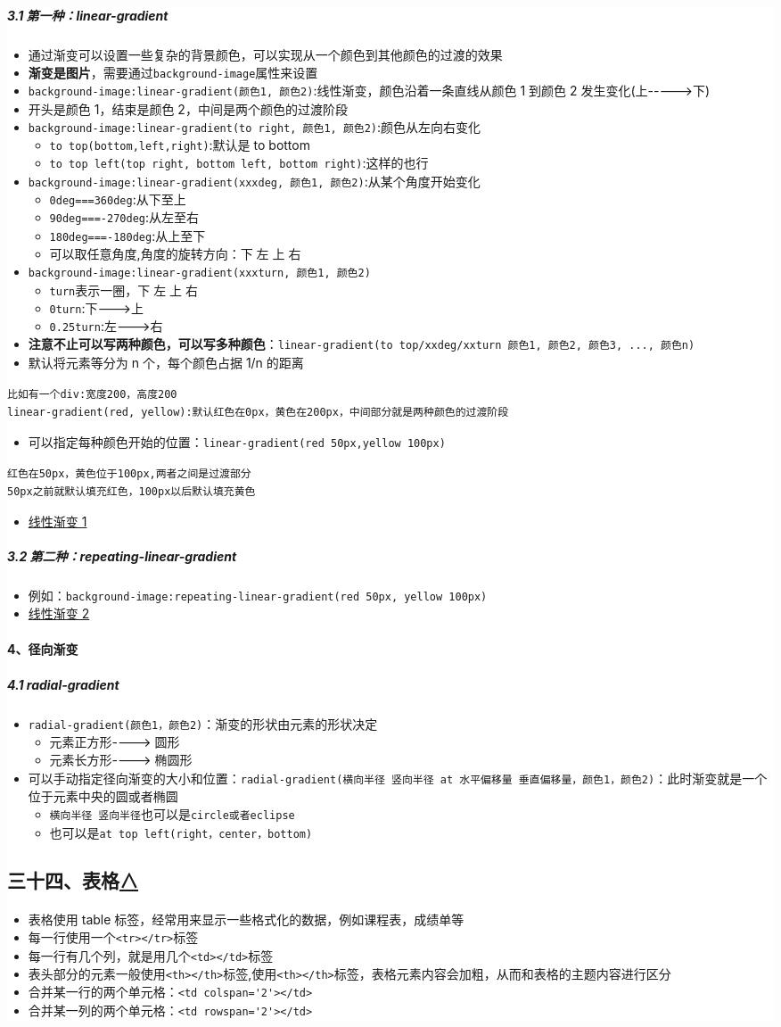 ##### 3.1 第一种：linear-gradient

- 通过渐变可以设置一些复杂的背景颜色，可以实现从一个颜色到其他颜色的过渡的效果
- **渐变是图片**，需要通过`background-image`属性来设置
- `background-image:linear-gradient(颜色1, 颜色2)`:线性渐变，颜色沿着一条直线从颜色 1 到颜色 2 发生变化(上----->下)
- 开头是颜色 1，结束是颜色 2，中间是两个颜色的过渡阶段
- `background-image:linear-gradient(to right, 颜色1, 颜色2)`:颜色从左向右变化
  - `to top(bottom,left,right)`:默认是 to bottom
  - `to top left(top right, bottom left, bottom right)`:这样的也行
- `background-image:linear-gradient(xxxdeg, 颜色1, 颜色2)`:从某个角度开始变化
  - `0deg===360deg`:从下至上
  - `90deg===-270deg`:从左至右
  - `180deg===-180deg`:从上至下
  - 可以取任意角度,角度的旋转方向：下 左 上 右
- `background-image:linear-gradient(xxxturn, 颜色1, 颜色2)`
  - `turn`表示一圈，下 左 上 右
  - `0turn`:下--->上
  - `0.25turn`:左--->右
- **注意不止可以写两种颜色，可以写多种颜色**：`linear-gradient(to top/xxdeg/xxturn 颜色1, 颜色2, 颜色3, ..., 颜色n)`
- 默认将元素等分为 n 个，每个颜色占据 1/n 的距离

```
比如有一个div:宽度200，高度200
linear-gradient(red, yellow):默认红色在0px，黄色在200px，中间部分就是两种颜色的过渡阶段
```

- 可以指定每种颜色开始的位置：`linear-gradient(red 50px,yellow 100px)`

```
红色在50px，黄色位于100px,两者之间是过渡部分
50px之前就默认填充红色，100px以后默认填充黄色
```

- [线性渐变 1](练习/06.背景/05.线性渐变练习.html)

##### 3.2 第二种：repeating-linear-gradient

- 例如：`background-image:repeating-linear-gradient(red 50px, yellow 100px)`
- [线性渐变 2](练习/06.背景/06.线性渐变练习2.html)

#### 4、径向渐变

##### 4.1 radial-gradient

- `radial-gradient(颜色1，颜色2)`：渐变的形状由元素的形状决定
  - 元素正方形----> 圆形
  - 元素长方形----> 椭圆形
- 可以手动指定径向渐变的大小和位置：`radial-gradient(横向半径 竖向半径 at 水平偏移量 垂直偏移量，颜色1，颜色2)`：此时渐变就是一个位于元素中央的圆或者椭圆
  - `横向半径 竖向半径`也可以是`circle或者eclipse`
  - 也可以是`at top left(right，center，bottom)`

## 三十四、表格[∧](#0) <div id="34"></div>

- 表格使用 table 标签，经常用来显示一些格式化的数据，例如课程表，成绩单等
- 每一行使用一个`<tr></tr>`标签
- 每一行有几个列，就是用几个`<td></td>`标签
- 表头部分的元素一般使用`<th></th>`标签,使用`<th></th>`标签，表格元素内容会加粗，从而和表格的主题内容进行区分
- 合并某一行的两个单元格：`<td colspan='2'></td>`
- 合并某一列的两个单元格：`<td rowspan='2'></td>`
